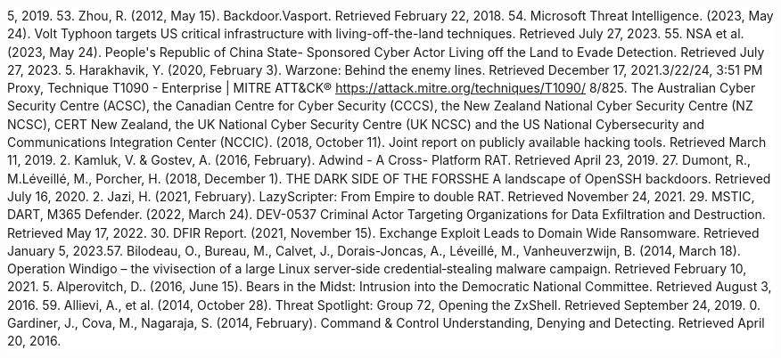 5, 2019.
53. Zhou, R. (2012, May 15). Backdoor.Vasport. Retrieved
February 22, 2018.
54. Microsoft Threat Intelligence. (2023, May 24). Volt Typhoon
targets US critical infrastructure with living-off-the-land
techniques. Retrieved July 27, 2023.
55. NSA et al. (2023, May 24). People's Republic of China State-
Sponsored Cyber Actor Living off the Land to Evade Detection.
Retrieved July 27, 2023.
5. Harakhavik, Y. (2020, February 3). Warzone: Behind the enemy
lines. Retrieved December 17, 2021.3/22/24, 3:51 PM Proxy, Technique T1090 - Enterprise | MITRE ATT&CK®
https://attack.mitre.org/techniques/T1090/ 8/825. The Australian Cyber Security Centre (ACSC), the Canadian
Centre for Cyber Security (CCCS), the New Zealand National
Cyber Security Centre (NZ NCSC), CERT New Zealand, the UK
National Cyber Security Centre (UK NCSC) and the US National
Cybersecurity and Communications Integration Center
(NCCIC). (2018, October 11). Joint report on publicly available
hacking tools. Retrieved March 11, 2019.
2. Kamluk, V. & Gostev, A. (2016, February). Adwind - A Cross-
Platform RAT. Retrieved April 23, 2019.
27. Dumont, R., M.Léveillé, M., Porcher, H. (2018, December 1).
THE DARK SIDE OF THE FORSSHE A landscape of OpenSSH
backdoors. Retrieved July 16, 2020.
2. Jazi, H. (2021, February). LazyScripter: From Empire to double
RAT. Retrieved November 24, 2021.
29. MSTIC, DART, M365 Defender. (2022, March 24). DEV-0537
Criminal Actor Targeting Organizations for Data Exﬁltration
and Destruction. Retrieved May 17, 2022.
30. DFIR Report. (2021, November 15). Exchange Exploit Leads to
Domain Wide Ransomware. Retrieved January 5, 2023.57. Bilodeau, O., Bureau, M., Calvet, J., Dorais-Joncas, A., Léveillé,
M., Vanheuverzwijn, B. (2014, March 18). Operation Windigo –
the vivisection of a large Linux server‑side credential‑stealing
malware campaign. Retrieved February 10, 2021.
5. Alperovitch, D.. (2016, June 15). Bears in the Midst: Intrusion
into the Democratic National Committee. Retrieved August 3,
2016.
59. Allievi, A., et al. (2014, October 28). Threat Spotlight: Group 72,
Opening the ZxShell. Retrieved September 24, 2019.
0. Gardiner, J., Cova, M., Nagaraja, S. (2014, February).
Command & Control Understanding, Denying and Detecting.
Retrieved April 20, 2016.